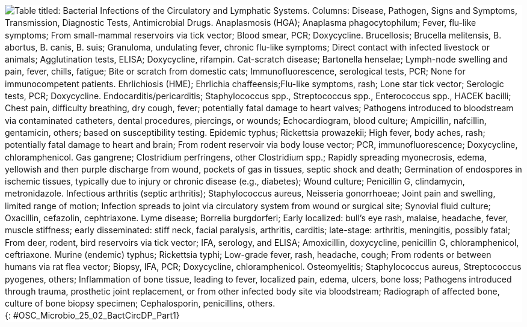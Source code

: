 ![Table titled: Bacterial Infections of the Circulatory and Lymphatic Systems. Columns: Disease, Pathogen, Signs and Symptoms, Transmission, Diagnostic Tests, Antimicrobial Drugs. Anaplasmosis (HGA); Anaplasma phagocytophilum; Fever, flu-like symptoms; From small-mammal reservoirs via tick vector; Blood smear, PCR; Doxycycline. Brucellosis; Brucella melitensis, B. abortus, B. canis, B. suis; Granuloma, undulating fever, chronic flu-like symptoms; Direct contact with infected livestock or animals; Agglutination tests, ELISA; Doxycycline, rifampin. Cat-scratch disease; Bartonella henselae; Lymph-node swelling and pain, fever, chills, fatigue; Bite or scratch from domestic cats; Immunofluorescence, serological tests, PCR; None for immunocompetent patients. Ehrlichiosis (HME); Ehrlichia chaffeensis;Flu-like symptoms, rash; Lone star tick vector; Serologic tests, PCR; Doxycycline. Endocarditis/pericarditis; Staphylococcus spp., Streptococcus spp., Enterococcus spp., HACEK bacilli; Chest pain, difficulty breathing, dry cough, fever; potentially fatal damage to heart valves; Pathogens introduced to bloodstream via contaminated catheters, dental procedures, piercings, or wounds; Echocardiogram, blood culture; Ampicillin, nafcillin, gentamicin, others; based on susceptibility testing. Epidemic typhus; Rickettsia prowazekii; High fever, body aches, rash; potentially fatal damage to heart and brain; From rodent reservoir via body louse vector; PCR, immunofluorescence; Doxycycline, chloramphenicol. Gas gangrene; Clostridium perfringens, other Clostridium spp.; Rapidly spreading myonecrosis, edema, yellowish and then purple discharge from wound, pockets of gas in tissues, septic shock and death; Germination of endospores in ischemic tissues, typically due to injury or chronic disease (e.g., diabetes); Wound culture; Penicillin G, clindamycin, metronidazole. Infectious arthritis (septic arthritis); Staphylococcus aureus, Neisseria gonorrhoeae; Joint pain and swelling, limited range of motion; Infection spreads to joint via circulatory system from wound or surgical site; Synovial fluid culture; Oxacillin, cefazolin, cephtriaxone. Lyme disease; Borrelia burgdorferi; Early localized: bull&#x2019;s eye rash, malaise, headache, fever, muscle stiffness; early disseminated: stiff neck, facial paralysis, arthritis, carditis; late-stage: arthritis, meningitis, possibly fatal; From deer, rodent, bird reservoirs via tick vector; IFA, serology, and ELISA; Amoxicillin, doxycycline, penicillin G, chloramphenicol, ceftriaxone. Murine (endemic) typhus; Rickettsia typhi; Low-grade fever, rash, headache, cough; From rodents or between humans via rat flea vector; Biopsy, IFA, PCR; Doxycycline, chloramphenicol. Osteomyelitis; Staphylococcus aureus, Streptococcus pyogenes, others; Inflammation of bone tissue, leading to fever, localized pain, edema, ulcers, bone loss; Pathogens introduced through trauma, prosthetic joint replacement, or from other infected body site via bloodstream; Radiograph of affected bone, culture of bone biopsy specimen; Cephalosporin, penicillins, others.](../resources/OSC_Microbio_25_02_BactCircDP_Part1.jpg){: #OSC_Microbio_25_02_BactCircDP_Part1}
